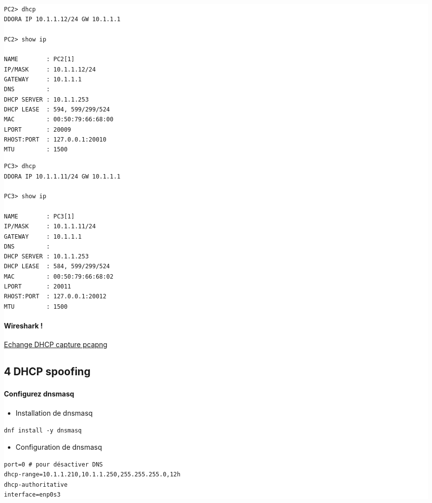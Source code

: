 ```
```

```
PC2> dhcp
DDORA IP 10.1.1.12/24 GW 10.1.1.1

PC2> show ip

NAME        : PC2[1]
IP/MASK     : 10.1.1.12/24
GATEWAY     : 10.1.1.1
DNS         : 
DHCP SERVER : 10.1.1.253
DHCP LEASE  : 594, 599/299/524
MAC         : 00:50:79:66:68:00
LPORT       : 20009
RHOST:PORT  : 127.0.0.1:20010
MTU         : 1500
```

```
PC3> dhcp
DDORA IP 10.1.1.11/24 GW 10.1.1.1

PC3> show ip

NAME        : PC3[1]
IP/MASK     : 10.1.1.11/24
GATEWAY     : 10.1.1.1
DNS         : 
DHCP SERVER : 10.1.1.253
DHCP LEASE  : 584, 599/299/524
MAC         : 00:50:79:66:68:02
LPORT       : 20011
RHOST:PORT  : 127.0.0.1:20012
MTU         : 1500
```

#### Wireshark !
[Echange DHCP capture pcapng](echange_dhcp.pcapng)

## 4 DHCP spoofing

#### Configurez dnsmasq
- Installation de dnsmasq
```
dnf install -y dnsmasq
```
- Configuration de dnsmasq
```
port=0 # pour désactiver DNS
dhcp-range=10.1.1.210,10.1.1.250,255.255.255.0,12h
dhcp-authoritative
interface=enp0s3
```
